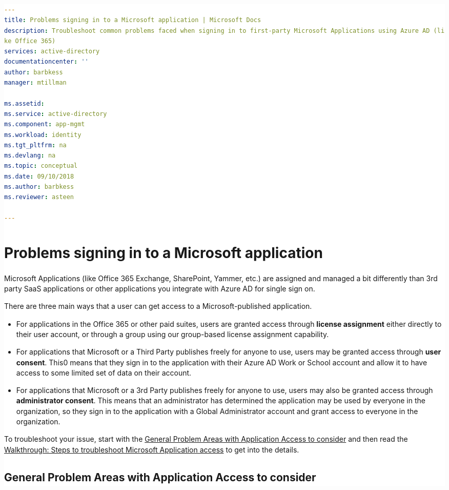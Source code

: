 ```yaml
---
title: Problems signing in to a Microsoft application | Microsoft Docs
description: Troubleshoot common problems faced when signing in to first-party Microsoft Applications using Azure AD (like Office 365)
services: active-directory
documentationcenter: ''
author: barbkess
manager: mtillman

ms.assetid: 
ms.service: active-directory
ms.component: app-mgmt
ms.workload: identity
ms.tgt_pltfrm: na
ms.devlang: na
ms.topic: conceptual
ms.date: 09/10/2018
ms.author: barbkess
ms.reviewer: asteen

---
```


# Problems signing in to a Microsoft application

Microsoft Applications (like Office 365 Exchange, SharePoint, Yammer, etc.) are assigned and managed a bit differently than 3rd party SaaS applications or other applications you integrate with Azure AD for single sign on.

There are three main ways that a user can get access to a Microsoft-published application.

-   For applications in the Office 365 or other paid suites, users are granted access through **license assignment** either directly to their user account, or through a group using our group-based license assignment capability.

-   For applications that Microsoft or a Third Party publishes freely for anyone to use, users may be granted access through **user consent**. This0 means that they sign in to the application with their Azure AD Work or School account and allow it to have access to some limited set of data on their account.

-   For applications that Microsoft or a 3rd Party publishes freely for anyone to use, users may also be granted access through **administrator consent**. This means that an administrator has determined the application may be used by everyone in the organization, so they sign in to the application with a Global Administrator account and grant access to everyone in the organization.

To troubleshoot your issue, start with the [General Problem Areas with Application Access to consider](#general-problem-areas-with-application-access-to-consider) and then read the [Walkthrough: Steps to troubleshoot Microsoft Application access](#walkthrough-steps-to-troubleshoot-microsoft-application-access) to get into the details.

## General Problem Areas with Application Access to consider

